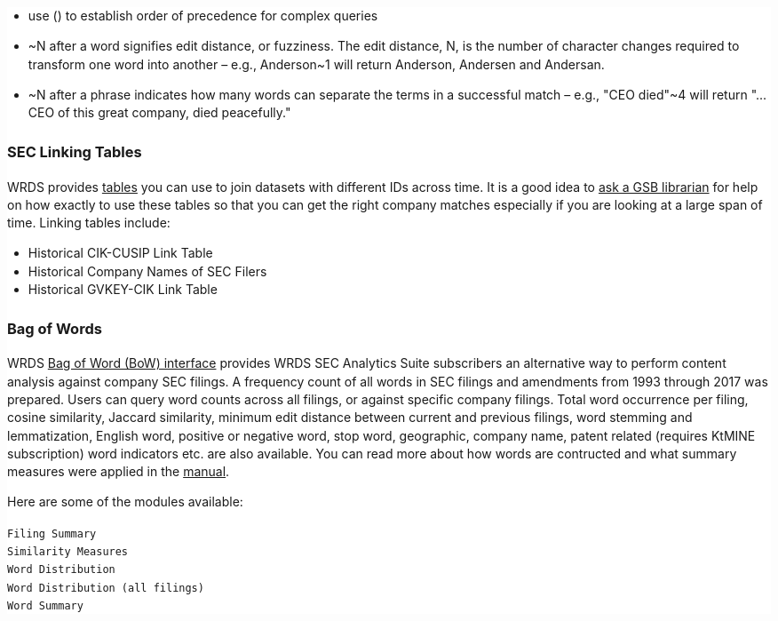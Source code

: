 - use \(\) to establish order of precedence for complex queries

- ~N after a word signifies edit distance, or fuzziness. The edit distance, N, is the number of character changes required to transform one word into another – e.g., Anderson~1 will return Anderson, Andersen and Andersan.

- ~N after a phrase indicates how many words can separate the terms in a successful match – e.g., "CEO died"~4 will return "... CEO of this great company, died peacefully."

### SEC Linking Tables

WRDS provides <a href="https://wrds-www.wharton.upenn.edu/pages/get-data/wrds-sec-analytics-suite/wrds-sec-linking-tables/" target="_blank">tables</a> you can use to join datasets with different IDs across time. It is a good idea to <a href="https://www.gsb.stanford.edu/library/research-support/ask-us/" target="_blank">ask a GSB librarian</a> for help on how exactly to use these tables so that you can get the right company matches especially if you are looking at a large span of time. Linking tables include:

- Historical CIK-CUSIP Link Table
- Historical Company Names of SEC Filers
- Historical GVKEY-CIK Link Table

### Bag of Words

WRDS <a href="https://wrds-www.wharton.upenn.edu/pages/get-data/wrds-sec-analytics-suite/wrds-sec-text-analysis/wrds-bag-words/" target="_blank">Bag of Word (BoW) interface</a> provides WRDS SEC Analytics Suite subscribers an alternative way to perform content analysis against company SEC filings. A frequency count of all words in SEC filings and amendments from 1993 through 2017 was prepared. Users can query word counts across all filings, or against specific company filings. Total word occurrence per filing, cosine similarity, Jaccard similarity, minimum edit distance between current and previous filings, word stemming and lemmatization, English word, positive or negative word, stop word, geographic, company name, patent related (requires KtMINE subscription) word indicators etc. are also available. 
You can read more about how words are contructed and what summary measures were applied in the <a href="https://wrds-www.wharton.upenn.edu/documents/1081/WRDS_Bag_of_Words_Manual.pdf" target="_blank">manual</a>. 

Here are some of the modules available:
```
Filing Summary
Similarity Measures
Word Distribution
Word Distribution (all filings)
Word Summary
```
